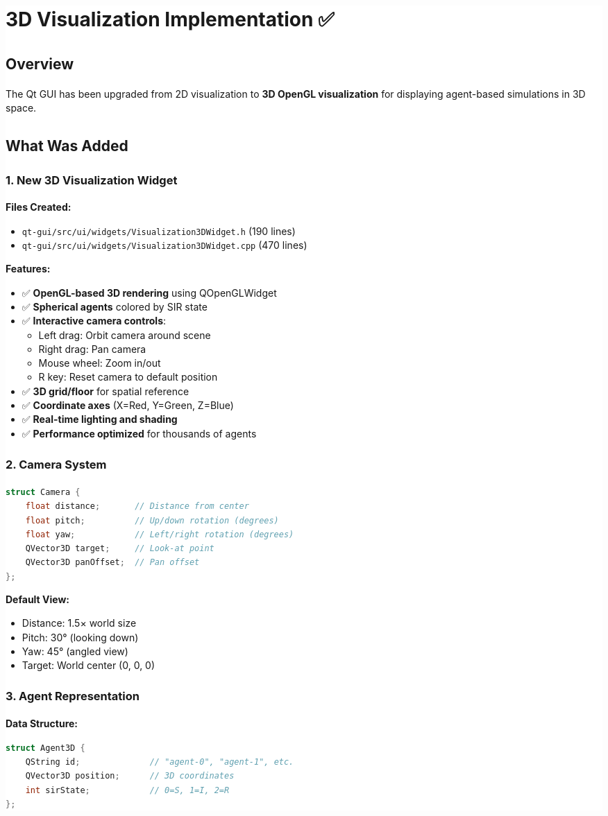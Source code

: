 # 3D Visualization Implementation ✅

## Overview

The Qt GUI has been upgraded from 2D visualization to **3D OpenGL visualization** for displaying agent-based simulations in 3D space.

## What Was Added

### 1. **New 3D Visualization Widget**

**Files Created:**
- `qt-gui/src/ui/widgets/Visualization3DWidget.h` (190 lines)
- `qt-gui/src/ui/widgets/Visualization3DWidget.cpp` (470 lines)

**Features:**
- ✅ **OpenGL-based 3D rendering** using QOpenGLWidget
- ✅ **Spherical agents** colored by SIR state
- ✅ **Interactive camera controls**:
  - Left drag: Orbit camera around scene
  - Right drag: Pan camera
  - Mouse wheel: Zoom in/out
  - R key: Reset camera to default position
- ✅ **3D grid/floor** for spatial reference
- ✅ **Coordinate axes** (X=Red, Y=Green, Z=Blue)
- ✅ **Real-time lighting and shading**
- ✅ **Performance optimized** for thousands of agents

### 2. **Camera System**

```cpp
struct Camera {
    float distance;       // Distance from center
    float pitch;          // Up/down rotation (degrees)
    float yaw;            // Left/right rotation (degrees)
    QVector3D target;     // Look-at point
    QVector3D panOffset;  // Pan offset
};
```

**Default View:**
- Distance: 1.5× world size
- Pitch: 30° (looking down)
- Yaw: 45° (angled view)
- Target: World center (0, 0, 0)

### 3. **Agent Representation**

**Data Structure:**
```cpp
struct Agent3D {
    QString id;              // "agent-0", "agent-1", etc.
    QVector3D position;      // 3D coordinates
    int sirState;            // 0=S, 1=I, 2=R
};
```
